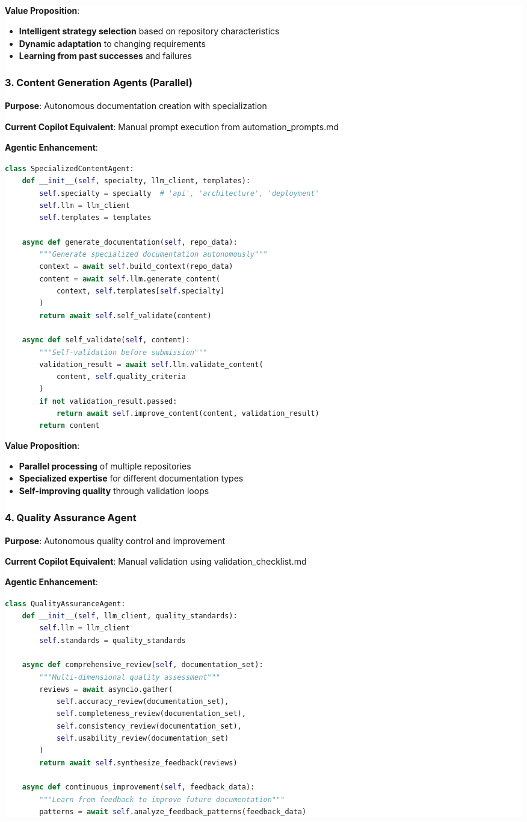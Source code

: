 **Value Proposition**:
- **Intelligent strategy selection** based on repository characteristics
- **Dynamic adaptation** to changing requirements
- **Learning from past successes** and failures

### 3. Content Generation Agents (Parallel)
**Purpose**: Autonomous documentation creation with specialization

**Current Copilot Equivalent**: Manual prompt execution from automation_prompts.md

**Agentic Enhancement**:
```python
class SpecializedContentAgent:
    def __init__(self, specialty, llm_client, templates):
        self.specialty = specialty  # 'api', 'architecture', 'deployment'
        self.llm = llm_client
        self.templates = templates
        
    async def generate_documentation(self, repo_data):
        """Generate specialized documentation autonomously"""
        context = await self.build_context(repo_data)
        content = await self.llm.generate_content(
            context, self.templates[self.specialty]
        )
        return await self.self_validate(content)
        
    async def self_validate(self, content):
        """Self-validation before submission"""
        validation_result = await self.llm.validate_content(
            content, self.quality_criteria
        )
        if not validation_result.passed:
            return await self.improve_content(content, validation_result)
        return content
```

**Value Proposition**:
- **Parallel processing** of multiple repositories
- **Specialized expertise** for different documentation types
- **Self-improving quality** through validation loops

### 4. Quality Assurance Agent
**Purpose**: Autonomous quality control and improvement

**Current Copilot Equivalent**: Manual validation using validation_checklist.md

**Agentic Enhancement**:
```python
class QualityAssuranceAgent:
    def __init__(self, llm_client, quality_standards):
        self.llm = llm_client
        self.standards = quality_standards
        
    async def comprehensive_review(self, documentation_set):
        """Multi-dimensional quality assessment"""
        reviews = await asyncio.gather(
            self.accuracy_review(documentation_set),
            self.completeness_review(documentation_set),
            self.consistency_review(documentation_set),
            self.usability_review(documentation_set)
        )
        return await self.synthesize_feedback(reviews)
        
    async def continuous_improvement(self, feedback_data):
        """Learn from feedback to improve future documentation"""
        patterns = await self.analyze_feedback_patterns(feedback_data)
```